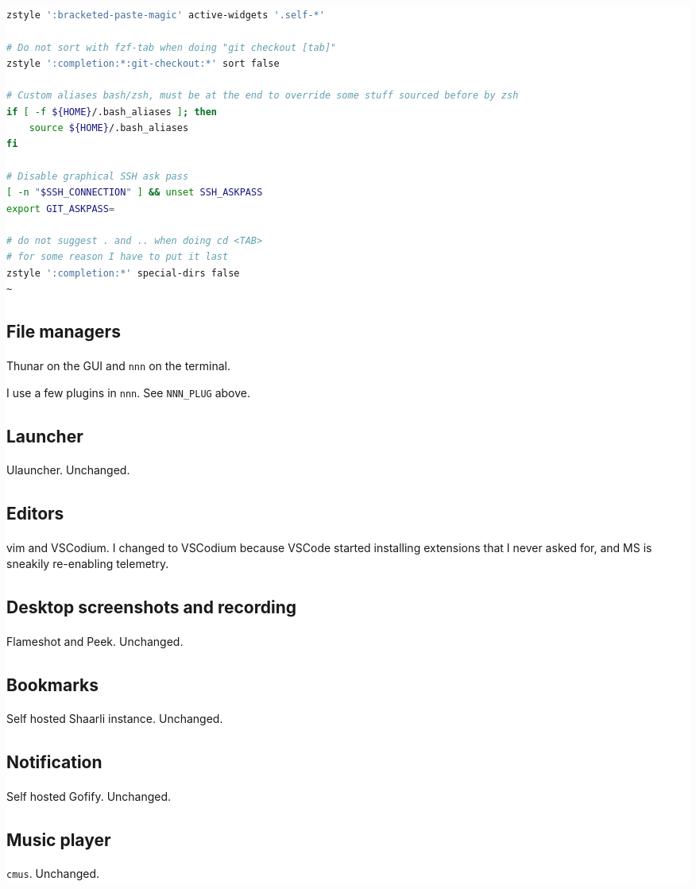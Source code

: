 ```bash
zstyle ':bracketed-paste-magic' active-widgets '.self-*'

# Do not sort with fzf-tab when doing "git checkout [tab]"
zstyle ':completion:*:git-checkout:*' sort false

# Custom aliases bash/zsh, must be at the end to override some stuff sourced before by zsh
if [ -f ${HOME}/.bash_aliases ]; then
    source ${HOME}/.bash_aliases
fi

# Disable graphical SSH ask pass
[ -n "$SSH_CONNECTION" ] && unset SSH_ASKPASS
export GIT_ASKPASS=

# do not suggest . and .. when doing cd <TAB>
# for some reason I have to put it last
zstyle ':completion:*' special-dirs false
~
```

## File managers

Thunar on the GUI and `nnn` on the terminal.

I use a few plugins in `nnn`. See `NNN_PLUG` above.

## Launcher

Ulauncher. Unchanged.

## Editors

vim and VSCodium. I changed to VSCodium because VSCode started installing extensions that I never asked for, and MS is sneakily re-enabling telemetry.

## Desktop screenshots and recording

Flameshot and Peek. Unchanged.

## Bookmarks

Self hosted Shaarli instance. Unchanged.

## Notification

Self hosted Gofify. Unchanged.

## Music player

`cmus`. Unchanged.
